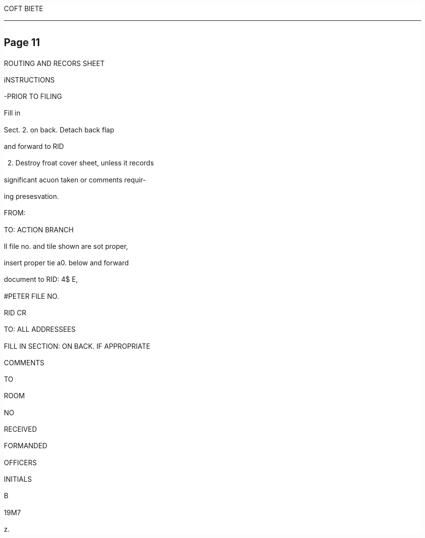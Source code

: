 COFT BIETE

---

## Page 11

ROUTING AND RECORS SHEET

iNSTRUCTIONS

-PRIOR TO FILING

Fill in

Sect. 2. on back. Detach back flap

and forward to RID

2. Destroy froat cover sheet, unless it records

significant acuon taken or comments requir-

ing presesvation.

FROM:

TO: ACTION BRANCH

Il file no. and tile shown are sot proper,

insert proper tie a0. below and forward

document to RID: 4$ E,

#PETER FILE NO.

RID CR

TO: ALL ADDRESSEES

FILL IN SECTION: ON BACK. IF APPROPRIATE

COMMENTS

TO

ROOM

NO

RECEIVED

FORMANDED

OFFICERS

INITIALS

В

19M7

z.
